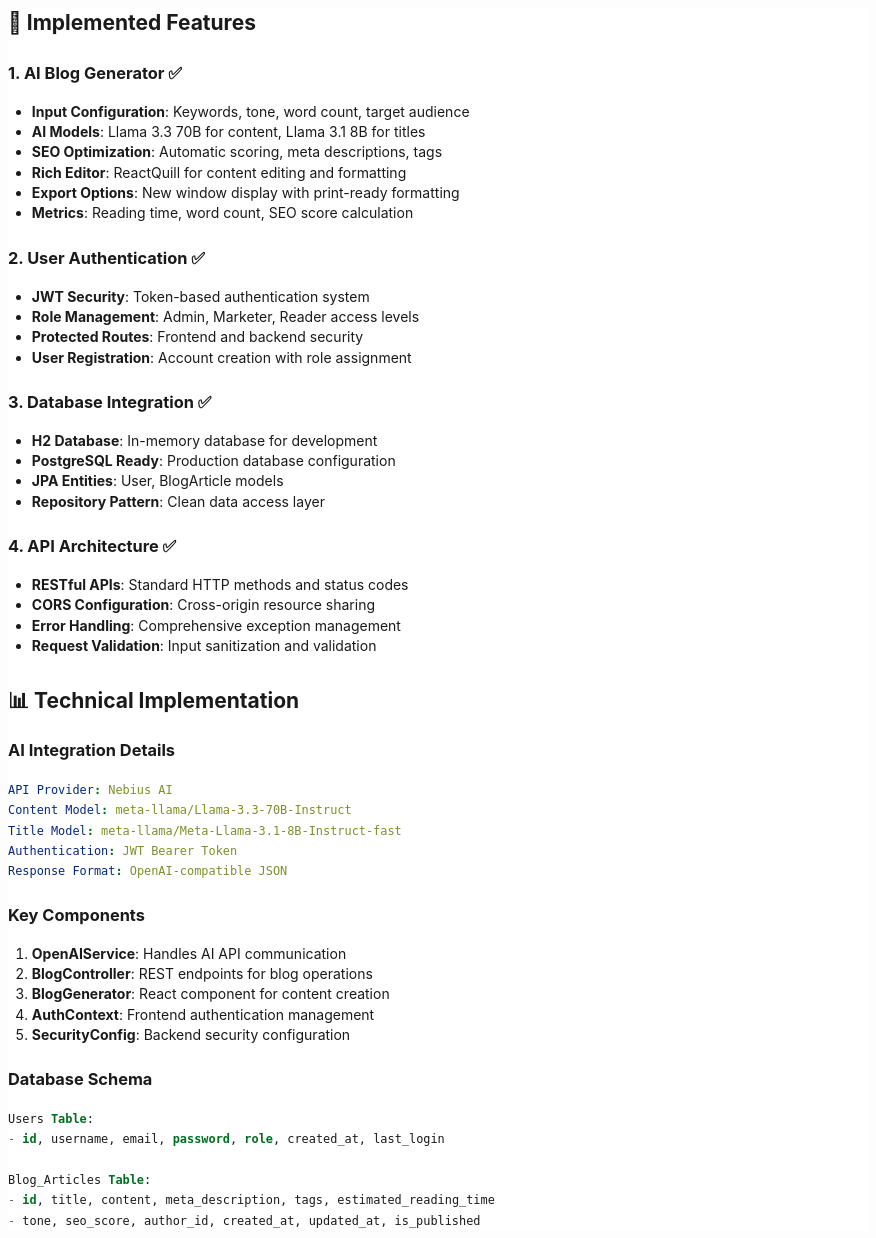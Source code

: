 ## 🚀 Implemented Features

### 1. AI Blog Generator ✅
- **Input Configuration**: Keywords, tone, word count, target audience
- **AI Models**: Llama 3.3 70B for content, Llama 3.1 8B for titles
- **SEO Optimization**: Automatic scoring, meta descriptions, tags
- **Rich Editor**: ReactQuill for content editing and formatting
- **Export Options**: New window display with print-ready formatting
- **Metrics**: Reading time, word count, SEO score calculation

### 2. User Authentication ✅
- **JWT Security**: Token-based authentication system
- **Role Management**: Admin, Marketer, Reader access levels
- **Protected Routes**: Frontend and backend security
- **User Registration**: Account creation with role assignment

### 3. Database Integration ✅
- **H2 Database**: In-memory database for development
- **PostgreSQL Ready**: Production database configuration
- **JPA Entities**: User, BlogArticle models
- **Repository Pattern**: Clean data access layer

### 4. API Architecture ✅
- **RESTful APIs**: Standard HTTP methods and status codes
- **CORS Configuration**: Cross-origin resource sharing
- **Error Handling**: Comprehensive exception management
- **Request Validation**: Input sanitization and validation

## 📊 Technical Implementation

### AI Integration Details
```yaml
API Provider: Nebius AI
Content Model: meta-llama/Llama-3.3-70B-Instruct
Title Model: meta-llama/Meta-Llama-3.1-8B-Instruct-fast
Authentication: JWT Bearer Token
Response Format: OpenAI-compatible JSON
```

### Key Components
1. **OpenAIService**: Handles AI API communication
2. **BlogController**: REST endpoints for blog operations
3. **BlogGenerator**: React component for content creation
4. **AuthContext**: Frontend authentication management
5. **SecurityConfig**: Backend security configuration

### Database Schema
```sql
Users Table:
- id, username, email, password, role, created_at, last_login

Blog_Articles Table:
- id, title, content, meta_description, tags, estimated_reading_time
- tone, seo_score, author_id, created_at, updated_at, is_published
```
